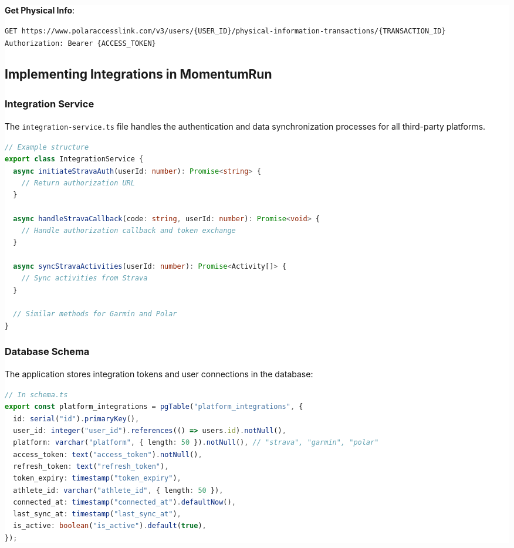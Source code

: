 **Get Physical Info**:
```
GET https://www.polaraccesslink.com/v3/users/{USER_ID}/physical-information-transactions/{TRANSACTION_ID}
Authorization: Bearer {ACCESS_TOKEN}
```

## Implementing Integrations in MomentumRun

### Integration Service

The `integration-service.ts` file handles the authentication and data synchronization processes for all third-party platforms.

```typescript
// Example structure
export class IntegrationService {
  async initiateStravaAuth(userId: number): Promise<string> {
    // Return authorization URL
  }
  
  async handleStravaCallback(code: string, userId: number): Promise<void> {
    // Handle authorization callback and token exchange
  }
  
  async syncStravaActivities(userId: number): Promise<Activity[]> {
    // Sync activities from Strava
  }
  
  // Similar methods for Garmin and Polar
}
```

### Database Schema

The application stores integration tokens and user connections in the database:

```typescript
// In schema.ts
export const platform_integrations = pgTable("platform_integrations", {
  id: serial("id").primaryKey(),
  user_id: integer("user_id").references(() => users.id).notNull(),
  platform: varchar("platform", { length: 50 }).notNull(), // "strava", "garmin", "polar"
  access_token: text("access_token").notNull(),
  refresh_token: text("refresh_token"),
  token_expiry: timestamp("token_expiry"),
  athlete_id: varchar("athlete_id", { length: 50 }),
  connected_at: timestamp("connected_at").defaultNow(),
  last_sync_at: timestamp("last_sync_at"),
  is_active: boolean("is_active").default(true),
});
```
